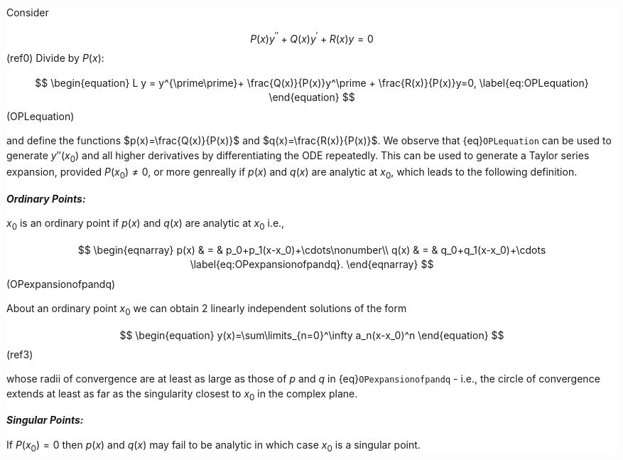 Consider

$$
\begin{equation}
P(x)y^{\prime\prime}+Q(x)y^\prime +R(x)y=0
\end{equation}
$$(ref0)
Divide by $P(x)$:

$$
\begin{equation}
L y = y^{\prime\prime}+
   \frac{Q(x)}{P(x)}y^\prime +
   \frac{R(x)}{P(x)}y=0, \label{eq:OPLequation}
\end{equation}
$$(OPLequation)

and define the functions $p(x)=\frac{Q(x)}{P(x)}$ and
$q(x)=\frac{R(x)}{P(x)}$. We observe that {eq}`OPLequation` can
be used to generate $y''(x_0)$ and all higher derivatives by
differentiating the ODE repeatedly. This can be used to generate a
Taylor series expansion, provided $P(x_0)\ne 0$, or more genreally
if $p(x)$ and $q(x)$ are analytic at $x_0$, which leads to the
following definition.

___Ordinary Points:___

$x_0$ is an ordinary point if $p(x)$ and $q(x)$ are analytic at
$x_0$ i.e.,

$$
\begin{eqnarray}
p(x) & = & p_0+p_1(x-x_0)+\cdots\nonumber\\
q(x) & = & q_0+q_1(x-x_0)+\cdots \label{eq:OPexpansionofpandq}.
\end{eqnarray}
$$(OPexpansionofpandq)

About an ordinary point $x_0$ we can obtain 2 linearly independent
solutions of the form

$$
\begin{equation}
y(x)=\sum\limits_{n=0}^\infty a_n(x-x_0)^n
\end{equation}
$$(ref3)

whose radii of convergence are at least as large as those of $p$ and
$q$ in {eq}`OPexpansionofpandq` - i.e., the circle of
convergence extends at least as far as the singularity closest to
$x_0$ in the complex plane.

___Singular Points:___

If $P(x_0)=0$ then $p(x)$ and $q(x)$ may
fail to be analytic in which case $x_0$ is a singular point.

